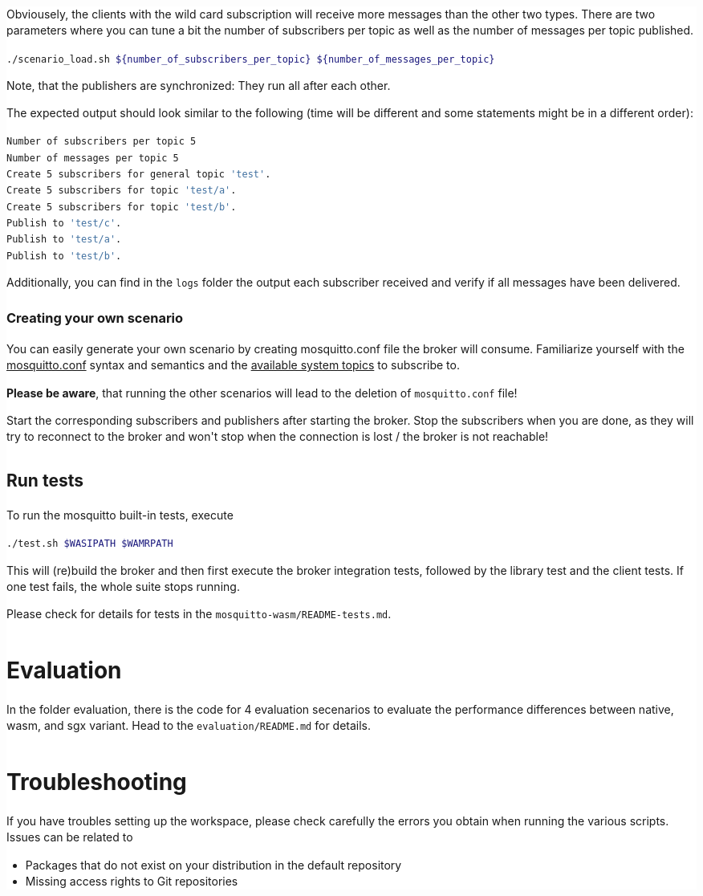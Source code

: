 Obviousely, the clients with the wild card subscription will receive more messages than the other two types. 
There are two parameters where you can tune a bit the number of subscribers per topic as well as the number of messages per topic published.
```bash
./scenario_load.sh ${number_of_subscribers_per_topic} ${number_of_messages_per_topic}
```

Note, that the publishers are synchronized: They run all after each other.

The expected output should look similar to the following (time will be different and some statements might be in a different order):
```bash
Number of subscribers per topic 5
Number of messages per topic 5
Create 5 subscribers for general topic 'test'.
Create 5 subscribers for topic 'test/a'.
Create 5 subscribers for topic 'test/b'.
Publish to 'test/c'.
Publish to 'test/a'.
Publish to 'test/b'.
```

Additionally, you can find in the `logs` folder the output each subscriber received and verify if all messages have been delivered.

### Creating your own scenario
You can easily generate your own scenario by creating mosquitto.conf file the broker will consume. Familiarize yourself with the [mosquitto.conf](https://mosquitto.org/man/mosquitto-conf-5.html) syntax and semantics and the [available system topics](https://mosquitto.org/man/mosquitto-8.html) to subscribe to.

**Please be aware**, that running the other scenarios will lead to the deletion of `mosquitto.conf` file!

Start the corresponding subscribers and publishers after starting the broker. Stop the subscribers when you are done, as they will try to reconnect to the broker and won't stop when the connection is lost / the broker is not reachable!

## Run tests
To run the mosquitto built-in tests, execute
```bash
./test.sh $WASIPATH $WAMRPATH
```
This will (re)build the broker and then first execute the broker integration tests, followed by the library test and the client tests. If one test fails, the whole suite stops running.

Please check for details for tests in the `mosquitto-wasm/README-tests.md`.

# Evaluation
In the folder evaluation, there is the code for 4 evaluation secenarios to evaluate the performance differences between native, wasm, and sgx variant. Head to the `evaluation/README.md` for details.

# Troubleshooting
If you have troubles setting up the workspace, please check carefully the errors you obtain when running the various scripts. Issues can be related to
* Packages that do not exist on your distribution in the default repository
* Missing access rights to Git repositories